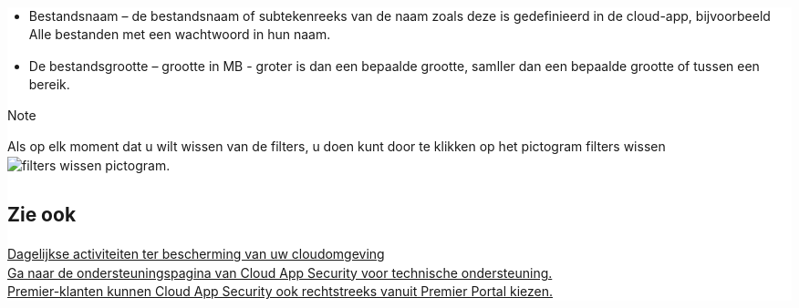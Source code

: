 -   Bestandsnaam – de bestandsnaam of subtekenreeks van de naam zoals deze is gedefinieerd in de cloud-app, bijvoorbeeld Alle bestanden met een wachtwoord in hun naam.   
  
-   De bestandsgrootte – grootte in MB - groter is dan een bepaalde grootte, samller dan een bepaalde grootte of tussen een bereik.    


>[!NOTE]
> Als op elk moment dat u wilt wissen van de filters, u doen kunt door te klikken op het pictogram filters wissen ![filters wissen pictogram](./media/clear-filters.png).

  
## <a name="see-also"></a>Zie ook  
[Dagelijkse activiteiten ter bescherming van uw cloudomgeving](daily-activities-to-protect-your-cloud-environment.md)   
[Ga naar de ondersteuningspagina van Cloud App Security voor technische ondersteuning.](http://support.microsoft.com/oas/default.aspx?prid=16031)   
[Premier-klanten kunnen Cloud App Security ook rechtstreeks vanuit Premier Portal kiezen.](https://premier.microsoft.com/)  
  
  